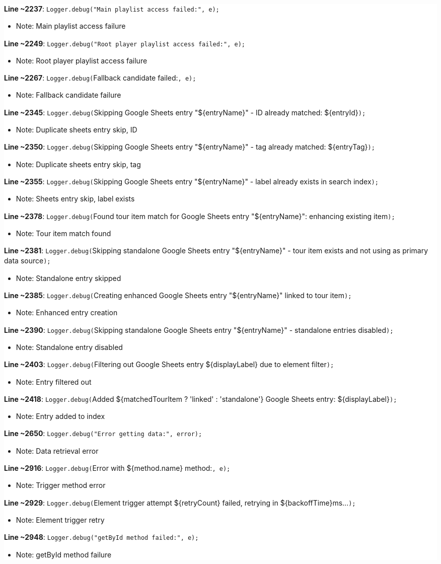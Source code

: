 **Line ~2237**: `Logger.debug("Main playlist access failed:", e);`
- Note: Main playlist access failure

**Line ~2249**: `Logger.debug("Root player playlist access failed:", e);`
- Note: Root player playlist access failure

**Line ~2267**: `Logger.debug(`Fallback candidate failed:`, e);`
- Note: Fallback candidate failure

**Line ~2345**: `Logger.debug(`Skipping Google Sheets entry "${entryName}" - ID already matched: ${entryId}`);`
- Note: Duplicate sheets entry skip, ID

**Line ~2350**: `Logger.debug(`Skipping Google Sheets entry "${entryName}" - tag already matched: ${entryTag}`);`
- Note: Duplicate sheets entry skip, tag

**Line ~2355**: `Logger.debug(`Skipping Google Sheets entry "${entryName}" - label already exists in search index`);`
- Note: Sheets entry skip, label exists

**Line ~2378**: `Logger.debug(`Found tour item match for Google Sheets entry "${entryName}": enhancing existing item`);`
- Note: Tour item match found

**Line ~2381**: `Logger.debug(`Skipping standalone Google Sheets entry "${entryName}" - tour item exists and not using as primary data source`);`
- Note: Standalone entry skipped

**Line ~2385**: `Logger.debug(`Creating enhanced Google Sheets entry "${entryName}" linked to tour item`);`
- Note: Enhanced entry creation

**Line ~2390**: `Logger.debug(`Skipping standalone Google Sheets entry "${entryName}" - standalone entries disabled`);`
- Note: Standalone entry disabled

**Line ~2403**: `Logger.debug(`Filtering out Google Sheets entry ${displayLabel} due to element filter`);`
- Note: Entry filtered out

**Line ~2418**: `Logger.debug(`Added ${matchedTourItem ? 'linked' : 'standalone'} Google Sheets entry: ${displayLabel}`);`
- Note: Entry added to index

**Line ~2650**: `Logger.debug("Error getting data:", error);`
- Note: Data retrieval error

**Line ~2916**: `Logger.debug(`Error with ${method.name} method:`, e);`
- Note: Trigger method error

**Line ~2929**: `Logger.debug(`Element trigger attempt ${retryCount} failed, retrying in ${backoffTime}ms...`);`
- Note: Element trigger retry

**Line ~2948**: `Logger.debug("getById method failed:", e);`
- Note: getById method failure

